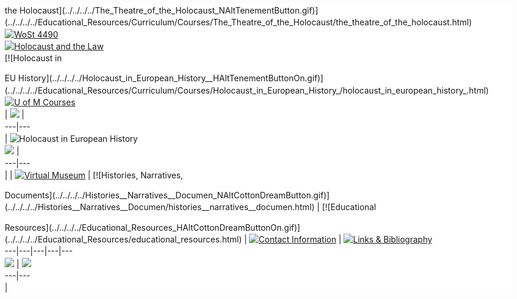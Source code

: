  the
Holocaust](../../../../The_Theatre_of_the_Holocaust_NAltTenementButton.gif)](../../../../Educational_Resources/Curriculum/Courses/The_Theatre_of_the_Holocaust/the_theatre_of_the_holocaust.html)  
[![WoSt
4490](../../../../WoSt_4490_WOMEN_AND_THE_HOLOCA_NAltTenementButton.gif)](../../../../Educational_Resources/Curriculum/Courses/WoSt_4490_WOMEN_AND_THE_HOLOCA/wost_4490_women_and_the_holoca.html)  
[![Holocaust  
 and the
Law](../../../../Holocaust_and_the_Law_NAltTenementButton.gif)](../../../../Educational_Resources/Curriculum/Courses/Holocaust_and_the_Law/holocaust_and_the_law.html)  
[![Holocaust in

 EU
History](../../../../Holocaust_in_European_History__HAltTenementButtonOn.gif)](../../../../Educational_Resources/Curriculum/Courses/Holocaust_in_European_History_/holocaust_in_european_history_.html)  
[![U of M
Courses](../../../../U_of_M_Courses_NAltTenementButton.gif)](../../../../Educational_Resources/Curriculum/Courses/U_of_M_Courses/u_of_m_courses.html)  
| ![](../../../../clearpixel.gif) |  
---|---  
| ![Holocaust in European
History](../../../../Holocaust_in_European_History__NTenementBanner.gif)  
![](../../../../clearpixel.gif) |  
---|---  
|  | [![Virtual
Museum](../../../../Visual___Artistic_Resources_NAltCottonDreamButton.gif)](../../../../Visual___Artistic_Resources/visual___artistic_resources.html)
| [![Histories, Narratives,

Documents](../../../../Histories__Narratives__Documen_NAltCottonDreamButton.gif)](../../../../Histories__Narratives__Documen/histories__narratives__documen.html)
| [![Educational

Resources](../../../../Educational_Resources_HAltCottonDreamButtonOn.gif)](../../../../Educational_Resources/educational_resources.html)
| [![Contact  
Information](../../../../Contact_Information_NAltCottonDreamButton.gif)](../../../../Contact_Information/contact_information.html)
| [![Links &  
Bibliography](../../../../Links___Bibliography_NAltCottonDreamButton.gif)](../../../../Links___Bibliography/links___bibliography.html)  
---|---|---|---|---  
![](../../../../clearpixel.gif) | ![](../../../../clearpixel.gif)  
---|---  
|
